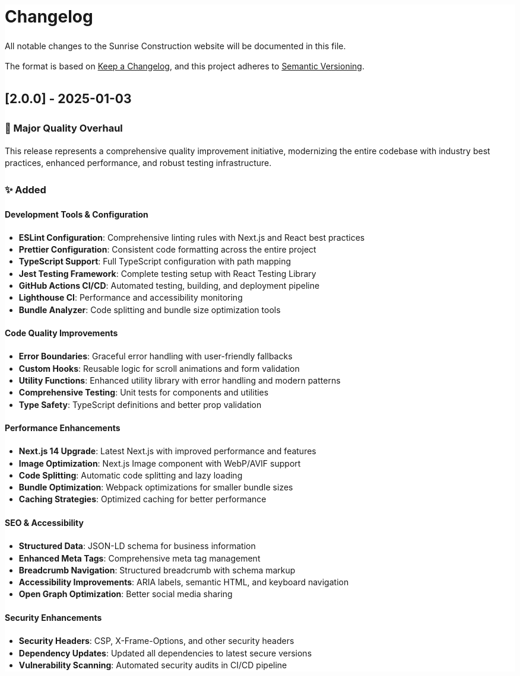 # Changelog

All notable changes to the Sunrise Construction website will be documented in this file.

The format is based on [Keep a Changelog](https://keepachangelog.com/en/1.0.0/),
and this project adheres to [Semantic Versioning](https://semver.org/spec/v2.0.0.html).

## [2.0.0] - 2025-01-03

### 🚀 Major Quality Overhaul

This release represents a comprehensive quality improvement initiative, modernizing the entire codebase with industry best practices, enhanced performance, and robust testing infrastructure.

### ✨ Added

#### Development Tools & Configuration
- **ESLint Configuration**: Comprehensive linting rules with Next.js and React best practices
- **Prettier Configuration**: Consistent code formatting across the entire project
- **TypeScript Support**: Full TypeScript configuration with path mapping
- **Jest Testing Framework**: Complete testing setup with React Testing Library
- **GitHub Actions CI/CD**: Automated testing, building, and deployment pipeline
- **Lighthouse CI**: Performance and accessibility monitoring
- **Bundle Analyzer**: Code splitting and bundle size optimization tools

#### Code Quality Improvements
- **Error Boundaries**: Graceful error handling with user-friendly fallbacks
- **Custom Hooks**: Reusable logic for scroll animations and form validation
- **Utility Functions**: Enhanced utility library with error handling and modern patterns
- **Comprehensive Testing**: Unit tests for components and utilities
- **Type Safety**: TypeScript definitions and better prop validation

#### Performance Enhancements
- **Next.js 14 Upgrade**: Latest Next.js with improved performance and features
- **Image Optimization**: Next.js Image component with WebP/AVIF support
- **Code Splitting**: Automatic code splitting and lazy loading
- **Bundle Optimization**: Webpack optimizations for smaller bundle sizes
- **Caching Strategies**: Optimized caching for better performance

#### SEO & Accessibility
- **Structured Data**: JSON-LD schema for business information
- **Enhanced Meta Tags**: Comprehensive meta tag management
- **Breadcrumb Navigation**: Structured breadcrumb with schema markup
- **Accessibility Improvements**: ARIA labels, semantic HTML, and keyboard navigation
- **Open Graph Optimization**: Better social media sharing

#### Security Enhancements
- **Security Headers**: CSP, X-Frame-Options, and other security headers
- **Dependency Updates**: Updated all dependencies to latest secure versions
- **Vulnerability Scanning**: Automated security audits in CI/CD pipeline
